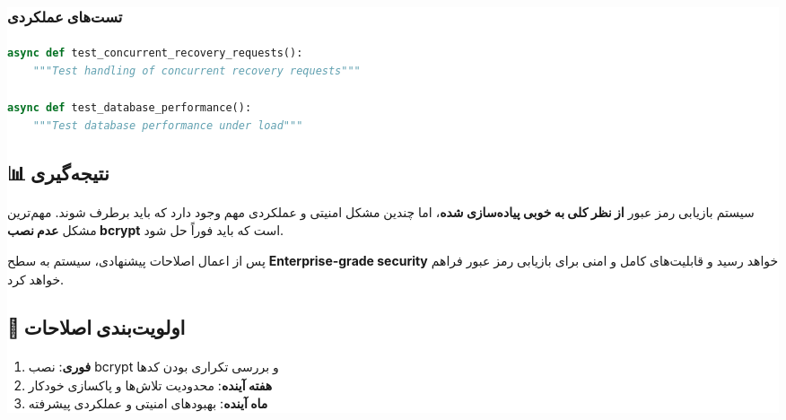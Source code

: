 ### تست‌های عملکردی
```python
async def test_concurrent_recovery_requests():
    """Test handling of concurrent recovery requests"""
    
async def test_database_performance():
    """Test database performance under load"""
```

## 📊 نتیجه‌گیری

سیستم بازیابی رمز عبور **از نظر کلی به خوبی پیاده‌سازی شده**، اما چندین مشکل امنیتی و عملکردی مهم وجود دارد که باید برطرف شوند. مهم‌ترین مشکل **عدم نصب bcrypt** است که باید فوراً حل شود.

پس از اعمال اصلاحات پیشنهادی، سیستم به سطح **Enterprise-grade security** خواهد رسید و قابلیت‌های کامل و امنی برای بازیابی رمز عبور فراهم خواهد کرد.

## 🚀 اولویت‌بندی اصلاحات

1. **فوری**: نصب bcrypt و بررسی تکراری بودن کدها
2. **هفته آینده**: محدودیت تلاش‌ها و پاکسازی خودکار
3. **ماه آینده**: بهبودهای امنیتی و عملکردی پیشرفته 